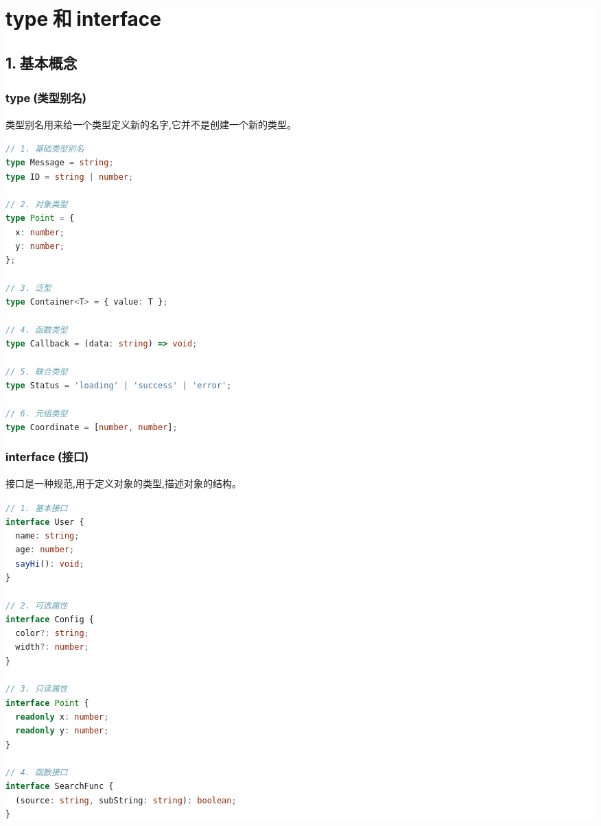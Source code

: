 # type 和 interface

## 1. 基本概念

### type (类型别名)

类型别名用来给一个类型定义新的名字,它并不是创建一个新的类型。

```typescript
// 1. 基础类型别名
type Message = string;
type ID = string | number;

// 2. 对象类型
type Point = {
  x: number;
  y: number;
};

// 3. 泛型
type Container<T> = { value: T };

// 4. 函数类型
type Callback = (data: string) => void;

// 5. 联合类型
type Status = 'loading' | 'success' | 'error';

// 6. 元组类型
type Coordinate = [number, number];
```

### interface (接口)

接口是一种规范,用于定义对象的类型,描述对象的结构。

```typescript
// 1. 基本接口
interface User {
  name: string;
  age: number;
  sayHi(): void;
}

// 2. 可选属性
interface Config {
  color?: string;
  width?: number;
}

// 3. 只读属性
interface Point {
  readonly x: number;
  readonly y: number;
}

// 4. 函数接口
interface SearchFunc {
  (source: string, subString: string): boolean;
}
```


  [key in Keys]: string;